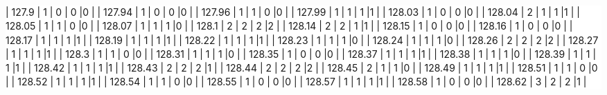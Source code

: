 | 127.9 | 1 | 0 | 0 |0 |
| 127.94 | 1 | 0 | 0 |0 |
| 127.96 | 1 | 1 | 0 |0 |
| 127.99 | 1 | 1 | 1 |1 |
| 128.03 | 1 | 0 | 0 |0 |
| 128.04 | 2 | 1 | 1 |1 |
| 128.05 | 1 | 1 | 0 |0 |
| 128.07 | 1 | 1 | 1 |0 |
| 128.1 | 2 | 2 | 2 |2 |
| 128.14 | 2 | 2 | 1 |1 |
| 128.15 | 1 | 0 | 0 |0 |
| 128.16 | 1 | 0 | 0 |0 |
| 128.17 | 1 | 1 | 1 |1 |
| 128.19 | 1 | 1 | 1 |1 |
| 128.22 | 1 | 1 | 1 |1 |
| 128.23 | 1 | 1 | 1 |0 |
| 128.24 | 1 | 1 | 1 |0 |
| 128.26 | 2 | 2 | 2 |2 |
| 128.27 | 1 | 1 | 1 |1 |
| 128.3 | 1 | 1 | 0 |0 |
| 128.31 | 1 | 1 | 1 |0 |
| 128.35 | 1 | 0 | 0 |0 |
| 128.37 | 1 | 1 | 1 |1 |
| 128.38 | 1 | 1 | 1 |0 |
| 128.39 | 1 | 1 | 1 |1 |
| 128.42 | 1 | 1 | 1 |1 |
| 128.43 | 2 | 2 | 2 |1 |
| 128.44 | 2 | 2 | 2 |2 |
| 128.45 | 2 | 1 | 1 |0 |
| 128.49 | 1 | 1 | 1 |1 |
| 128.51 | 1 | 1 | 0 |0 |
| 128.52 | 1 | 1 | 1 |1 |
| 128.54 | 1 | 1 | 0 |0 |
| 128.55 | 1 | 0 | 0 |0 |
| 128.57 | 1 | 1 | 1 |1 |
| 128.58 | 1 | 0 | 0 |0 |
| 128.62 | 3 | 2 | 2 |1 |